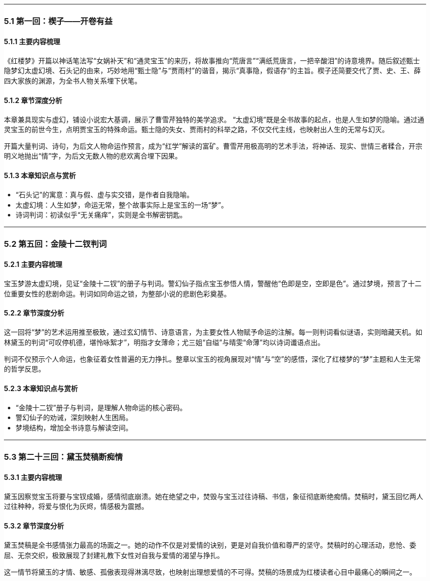 ------

### 5.1 第一回：楔子——开卷有益

#### 5.1.1 主要内容梳理

《红楼梦》开篇以神话笔法写“女娲补天”和“通灵宝玉”的来历，将故事推向“荒唐言”“满纸荒唐言，一把辛酸泪”的诗意境界。随后叙述甄士隐梦幻太虚幻境、石头记的由来，巧妙地用“甄士隐”与“贾雨村”的谐音，揭示“真事隐，假语存”的主旨。楔子还简要交代了贾、史、王、薛四大家族的渊源，为全书人物关系埋下伏笔。

#### 5.1.2 章节深度分析

本章兼具现实与虚幻，铺设小说宏大基调，展示了曹雪芹独特的美学追求。
 “太虚幻境”既是全书故事的起点，也是人生如梦的隐喻。通过通灵宝玉的前世今生，点明贾宝玉的特殊命运。甄士隐的失女、贾雨村的科举之路，不仅交代主线，也映射出人生的无常与幻灭。

开篇大量判词、诗句，为后文人物命运作预言，成为“红学”解读的富矿。曹雪芹用极高明的艺术手法，将神话、现实、世情三者糅合，开宗明义地抛出“情”字，为后文无数人物的悲欢离合埋下因果。

#### 5.1.3 本章知识点与赏析

- “石头记”的寓意：真与假、虚与实交错，是作者自我隐喻。
- 太虚幻境：人生如梦，命运无常，整个故事实际上是宝玉的一场“梦”。
- 诗词判词：初读似乎“无关痛痒”，实则是全书解密钥匙。

------

### 5.2 第五回：金陵十二钗判词

#### 5.2.1 主要内容梳理

宝玉梦游太虚幻境，见证“金陵十二钗”的册子与判词。警幻仙子指点宝玉参悟人情，警醒他“色即是空，空即是色”。通过梦境，预言了十二位重要女性的悲剧命运。判词如同命运之锁，为整部小说的悲剧色彩奠基。

#### 5.2.2 章节深度分析

这一回将“梦”的艺术运用推至极致，通过玄幻情节、诗意语言，为主要女性人物赋予命运的注解。每一则判词看似谜语，实则暗藏天机。如林黛玉的判词“可叹停机德，堪怜咏絮才”，明指才女薄命；尤三姐“自缢”与晴雯“命薄”均以诗词谶语点出。

判词不仅预示个人命运，也象征着女性普遍的无力挣扎。整章以宝玉的视角展现对“情”与“空”的感悟，深化了红楼梦的“梦”主题和人生无常的哲学反思。

#### 5.2.3 本章知识点与赏析

- “金陵十二钗”册子与判词，是理解人物命运的核心密码。
- 警幻仙子的劝诫，深刻映射人生困局。
- 梦境结构，增加全书诗意与解读空间。

------

### 5.3 第二十三回：黛玉焚稿断痴情

#### 5.3.1 主要内容梳理

黛玉因察觉宝玉将要与宝钗成婚，感情彻底崩溃。她在绝望之中，焚毁与宝玉过往诗稿、书信，象征彻底断绝痴情。焚稿时，黛玉回忆两人过往种种，将爱与恨化为灰烬，情感极为震撼。

#### 5.3.2 章节深度分析

黛玉焚稿是全书感情张力最高的场面之一。她的动作不仅是对爱情的诀别，更是对自我价值和尊严的坚守。焚稿时的心理活动，悲怆、委屈、无奈交织，极致展现了封建礼教下女性对自我与爱情的渴望与挣扎。

这一情节将黛玉的才情、敏感、孤傲表现得淋漓尽致，也映射出理想爱情的不可得。焚稿的场景成为红楼读者心目中最痛心的瞬间之一。

